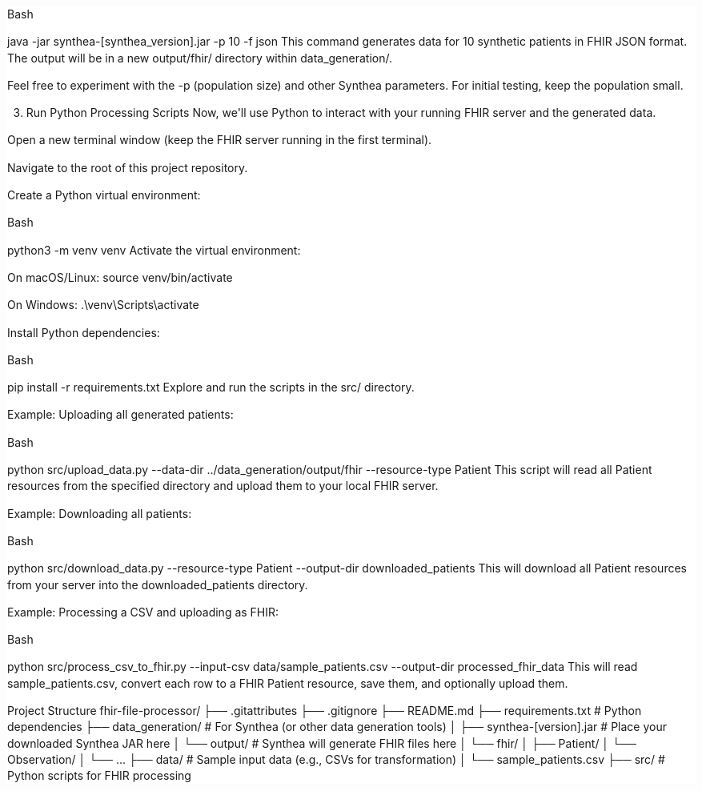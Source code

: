 Bash

java -jar synthea-[synthea_version].jar -p 10 -f json
This command generates data for 10 synthetic patients in FHIR JSON format. The output will be in a new output/fhir/ directory within data_generation/.

Feel free to experiment with the -p (population size) and other Synthea parameters. For initial testing, keep the population small.

3. Run Python Processing Scripts
Now, we'll use Python to interact with your running FHIR server and the generated data.

Open a new terminal window (keep the FHIR server running in the first terminal).

Navigate to the root of this project repository.

Create a Python virtual environment:

Bash

python3 -m venv venv
Activate the virtual environment:

On macOS/Linux: source venv/bin/activate

On Windows: .\venv\Scripts\activate

Install Python dependencies:

Bash

pip install -r requirements.txt
Explore and run the scripts in the src/ directory.

Example: Uploading all generated patients:

Bash

python src/upload_data.py --data-dir ../data_generation/output/fhir --resource-type Patient
This script will read all Patient resources from the specified directory and upload them to your local FHIR server.

Example: Downloading all patients:

Bash

python src/download_data.py --resource-type Patient --output-dir downloaded_patients
This will download all Patient resources from your server into the downloaded_patients directory.

Example: Processing a CSV and uploading as FHIR:

Bash

python src/process_csv_to_fhir.py --input-csv data/sample_patients.csv --output-dir processed_fhir_data
This will read sample_patients.csv, convert each row to a FHIR Patient resource, save them, and optionally upload them.

Project Structure
fhir-file-processor/
├── .gitattributes
├── .gitignore
├── README.md
├── requirements.txt         # Python dependencies
├── data_generation/         # For Synthea (or other data generation tools)
│   ├── synthea-[version].jar # Place your downloaded Synthea JAR here
│   └── output/              # Synthea will generate FHIR files here
│       └── fhir/
│           ├── Patient/
│           └── Observation/
│           └── ...
├── data/                    # Sample input data (e.g., CSVs for transformation)
│   └── sample_patients.csv
├── src/                     # Python scripts for FHIR processing